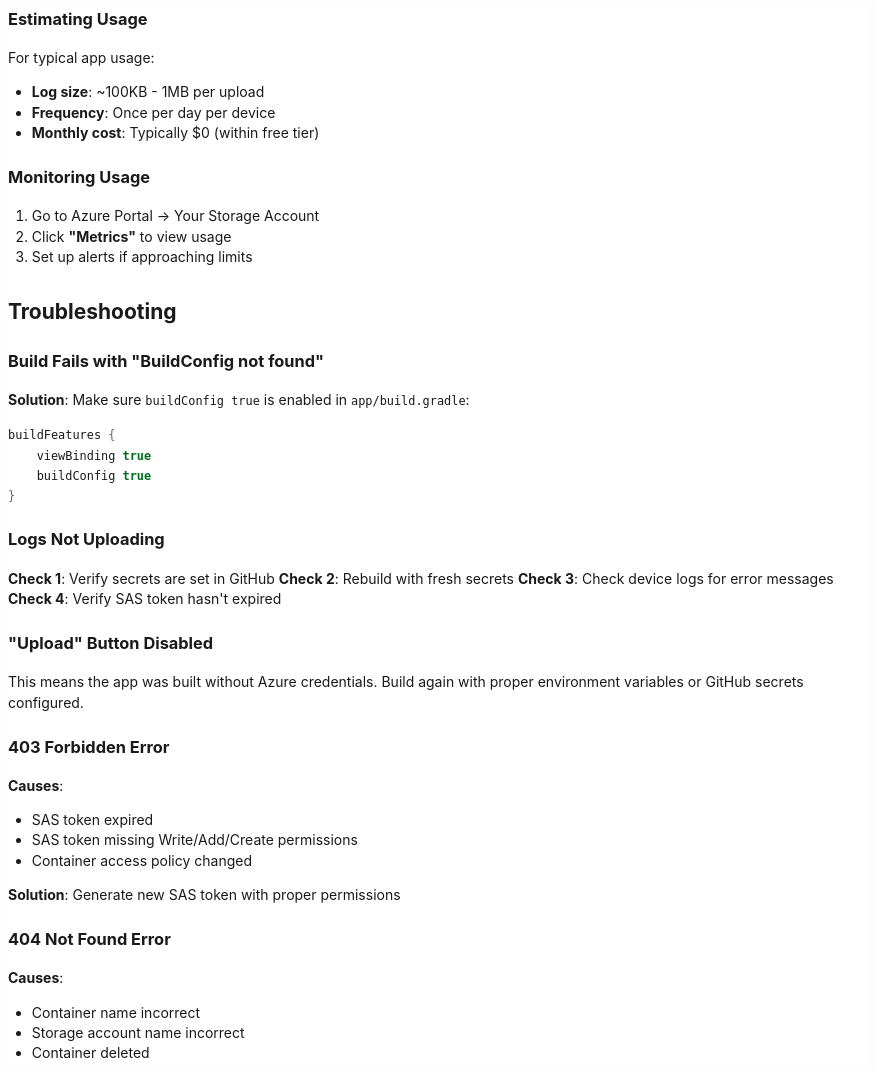 ### Estimating Usage

For typical app usage:
- **Log size**: ~100KB - 1MB per upload
- **Frequency**: Once per day per device
- **Monthly cost**: Typically $0 (within free tier)

### Monitoring Usage

1. Go to Azure Portal → Your Storage Account
2. Click **"Metrics"** to view usage
3. Set up alerts if approaching limits

## Troubleshooting

### Build Fails with "BuildConfig not found"

**Solution**: Make sure `buildConfig true` is enabled in `app/build.gradle`:

```gradle
buildFeatures {
    viewBinding true
    buildConfig true
}
```

### Logs Not Uploading

**Check 1**: Verify secrets are set in GitHub
**Check 2**: Rebuild with fresh secrets
**Check 3**: Check device logs for error messages
**Check 4**: Verify SAS token hasn't expired

### "Upload" Button Disabled

This means the app was built without Azure credentials. Build again with proper environment variables or GitHub secrets configured.

### 403 Forbidden Error

**Causes**:
- SAS token expired
- SAS token missing Write/Add/Create permissions
- Container access policy changed

**Solution**: Generate new SAS token with proper permissions

### 404 Not Found Error

**Causes**:
- Container name incorrect
- Storage account name incorrect
- Container deleted
